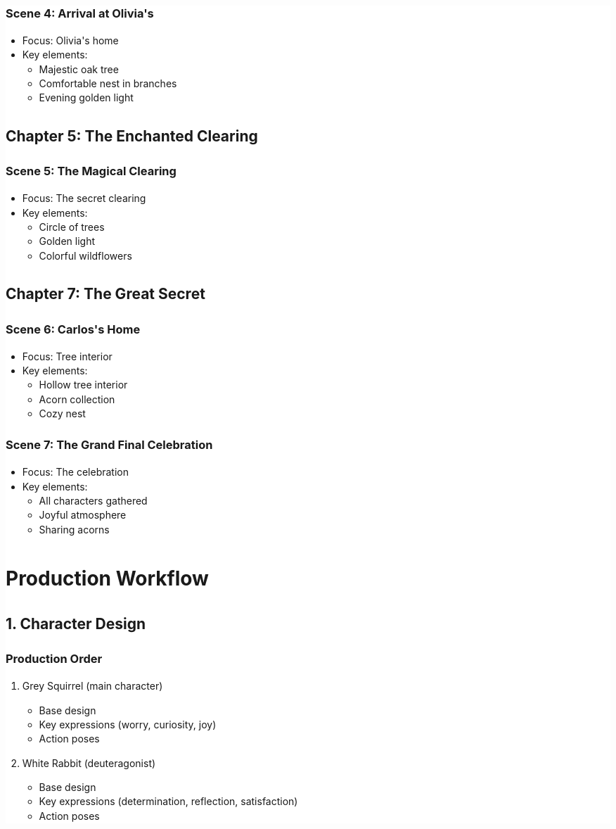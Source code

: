 ### Scene 4: Arrival at Olivia's
- Focus: Olivia's home
- Key elements:
  * Majestic oak tree
  * Comfortable nest in branches
  * Evening golden light

## Chapter 5: The Enchanted Clearing

### Scene 5: The Magical Clearing
- Focus: The secret clearing
- Key elements:
  * Circle of trees
  * Golden light
  * Colorful wildflowers

## Chapter 7: The Great Secret

### Scene 6: Carlos's Home
- Focus: Tree interior
- Key elements:
  * Hollow tree interior
  * Acorn collection
  * Cozy nest

### Scene 7: The Grand Final Celebration
- Focus: The celebration
- Key elements:
  * All characters gathered
  * Joyful atmosphere
  * Sharing acorns

# Production Workflow

## 1. Character Design

### Production Order
1. Grey Squirrel (main character)
   - Base design
   - Key expressions (worry, curiosity, joy)
   - Action poses

2. White Rabbit (deuteragonist)
   - Base design
   - Key expressions (determination, reflection, satisfaction)
   - Action poses
